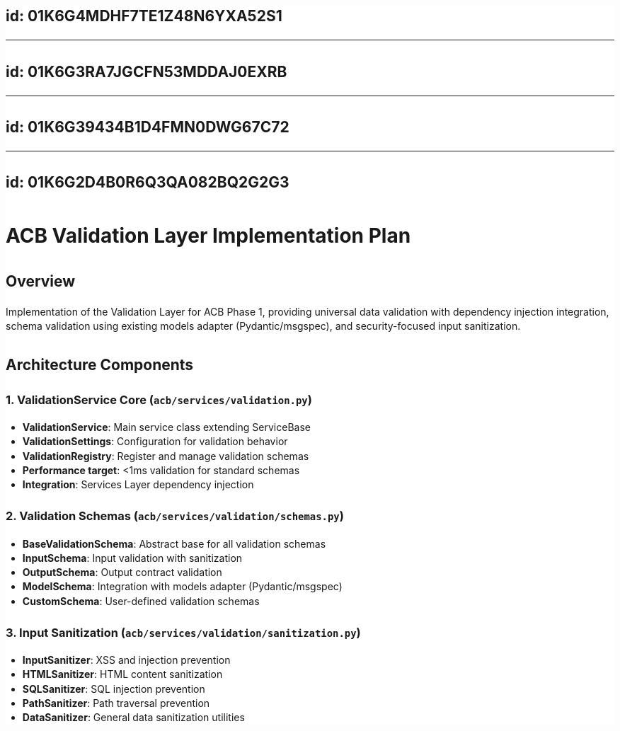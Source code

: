 ## id: 01K6G4MDHF7TE1Z48N6YXA52S1

______________________________________________________________________

## id: 01K6G3RA7JGCFN53MDDAJ0EXRB

______________________________________________________________________

## id: 01K6G39434B1D4FMN0DWG67C72

______________________________________________________________________

## id: 01K6G2D4B0R6Q3QA082BQ2G2G3

# ACB Validation Layer Implementation Plan

## Overview

Implementation of the Validation Layer for ACB Phase 1, providing universal data validation with dependency injection integration, schema validation using existing models adapter (Pydantic/msgspec), and security-focused input sanitization.

## Architecture Components

### 1. ValidationService Core (`acb/services/validation.py`)

- **ValidationService**: Main service class extending ServiceBase
- **ValidationSettings**: Configuration for validation behavior
- **ValidationRegistry**: Register and manage validation schemas
- **Performance target**: \<1ms validation for standard schemas
- **Integration**: Services Layer dependency injection

### 2. Validation Schemas (`acb/services/validation/schemas.py`)

- **BaseValidationSchema**: Abstract base for all validation schemas
- **InputSchema**: Input validation with sanitization
- **OutputSchema**: Output contract validation
- **ModelSchema**: Integration with models adapter (Pydantic/msgspec)
- **CustomSchema**: User-defined validation schemas

### 3. Input Sanitization (`acb/services/validation/sanitization.py`)

- **InputSanitizer**: XSS and injection prevention
- **HTMLSanitizer**: HTML content sanitization
- **SQLSanitizer**: SQL injection prevention
- **PathSanitizer**: Path traversal prevention
- **DataSanitizer**: General data sanitization utilities
